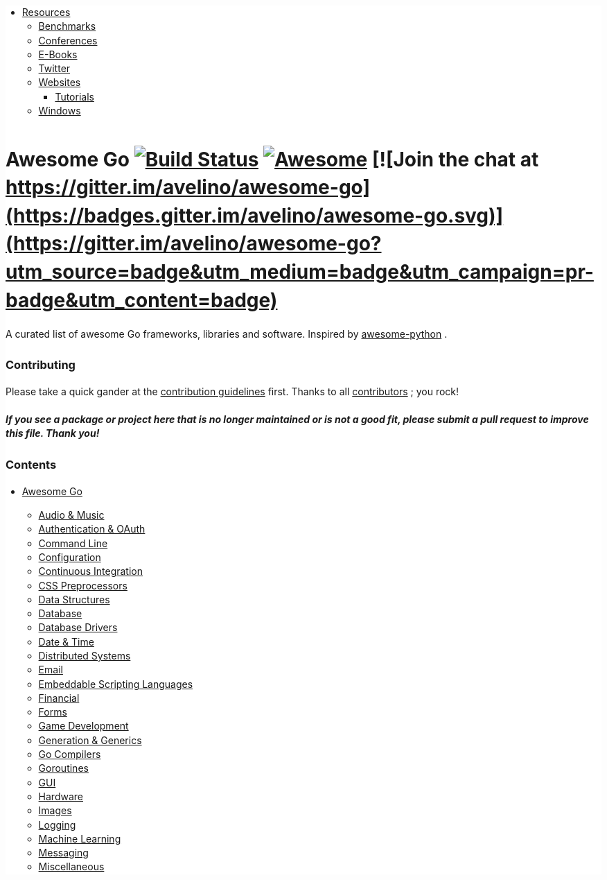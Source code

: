 -   [Resources](#resources)
    -   [Benchmarks](#benchmarks)
    -   [Conferences](#conferences)
    -   [E-Books](#e-books)
    -   [Twitter](#twitter)
    -   [Websites](#websites)
        -   [Tutorials](#tutorials)
    -   [Windows](#windows)

Awesome Go [![Build Status](https://travis-ci.org/avelino/awesome-go.svg?branch=master)](https://travis-ci.org/avelino/awesome-go) [![Awesome](https://cdn.rawgit.com/sindresorhus/awesome/d7305f38d29fed78fa85652e3a63e154dd8e8829/media/badge.svg)](https://github.com/sindresorhus/awesome) [![Join the chat at https://gitter.im/avelino/awesome-go](https://badges.gitter.im/avelino/awesome-go.svg)](https://gitter.im/avelino/awesome-go?utm_source=badge&utm_medium=badge&utm_campaign=pr-badge&utm_content=badge)
==========================================================================================================================================================================================================================================================================================================================================================================================================================================================================================================================

A curated list of awesome Go frameworks, libraries and software. Inspired by [awesome-python](https://github.com/vinta/awesome-python) .

### Contributing

Please take a quick gander at the [contribution guidelines](https://github.com/avelino/awesome-go/blob/master/CONTRIBUTING.md) first. Thanks to all [contributors](https://github.com/avelino/awesome-go/graphs/contributors) ; you rock!

#### *If you see a package or project here that is no longer maintained or is not a good fit, please submit a pull request to improve this file. Thank you!*

### Contents

-   [Awesome Go](#awesome-go)

    -   [Audio & Music](#audiomusic)
    -   [Authentication & OAuth](#authentication--oauth)
    -   [Command Line](#command-line)
    -   [Configuration](#configuration)
    -   [Continuous Integration](#continuous-integration)
    -   [CSS Preprocessors](#css-preprocessors)
    -   [Data Structures](#data-structures)
    -   [Database](#database)
    -   [Database Drivers](#database-drivers)
    -   [Date & Time](#date--time)
    -   [Distributed Systems](#distributed-systems)
    -   [Email](#email)
    -   [Embeddable Scripting Languages](#embeddable-scripting-languages)
    -   [Financial](#financial)
    -   [Forms](#forms)
    -   [Game Development](#game-development)
    -   [Generation & Generics](#generation--generics)
    -   [Go Compilers](#go-compilers)
    -   [Goroutines](#goroutines)
    -   [GUI](#gui)
    -   [Hardware](#hardware)
    -   [Images](#images)
    -   [Logging](#logging)
    -   [Machine Learning](#machine-learning)
    -   [Messaging](#messaging)
    -   [Miscellaneous](#miscellaneous)